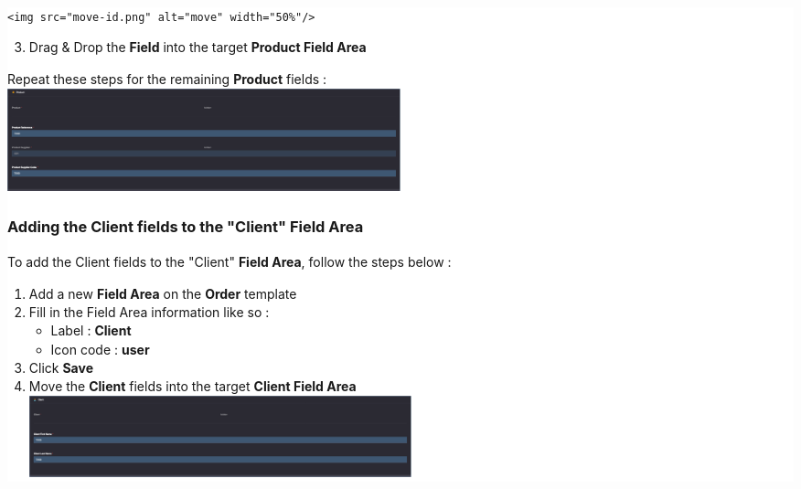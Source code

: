     <img src="move-id.png" alt="move" width="50%"/>
3. Drag & Drop the **Field** into the target **Product Field Area**

Repeat these steps for the remaining **Product** fields :  
    <img src="product.png" alt="product" width="50%"/>


### Adding the Client fields to the "Client" Field Area

To add the Client fields to the "Client" **Field Area**, follow the steps below :

1. Add a new **Field Area** on the **Order** template
2. Fill in the Field Area information like so :
     - Label : **Client**
     - Icon code : **user**
3. Click **Save**
4. Move the **Client** fields into the target **Client Field Area**  
    <img src="client.png" alt="client" width="50%"/>
